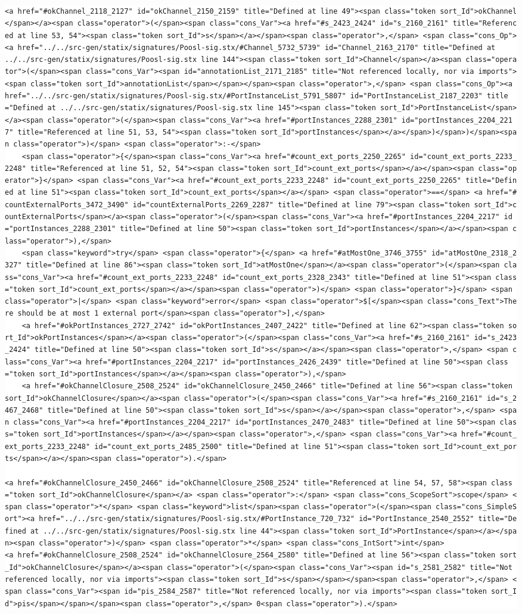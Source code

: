     <a href="#okChannel_2118_2127" id="okChannel_2150_2159" title="Defined at line 49"><span class="token sort_Id">okChannel</span></a><span class="operator">(</span><span class="cons_Var"><a href="#s_2423_2424" id="s_2160_2161" title="Referenced at line 53, 54"><span class="token sort_Id">s</span></a></span><span class="operator">,</span> <span class="cons_Op"><a href="../../src-gen/statix/signatures/Poosl-sig.stx/#Channel_5732_5739" id="Channel_2163_2170" title="Defined at ../../src-gen/statix/signatures/Poosl-sig.stx line 144"><span class="token sort_Id">Channel</span></a><span class="operator">(</span><span class="cons_Var"><span id="annotationList_2171_2185" title="Not referenced locally, nor via imports"><span class="token sort_Id">annotationList</span></span></span><span class="operator">,</span> <span class="cons_Op"><a href="../../src-gen/statix/signatures/Poosl-sig.stx/#PortInstanceList_5791_5807" id="PortInstanceList_2187_2203" title="Defined at ../../src-gen/statix/signatures/Poosl-sig.stx line 145"><span class="token sort_Id">PortInstanceList</span></a><span class="operator">(</span><span class="cons_Var"><a href="#portInstances_2288_2301" id="portInstances_2204_2217" title="Referenced at line 51, 53, 54"><span class="token sort_Id">portInstances</span></a></span>)</span>)</span><span class="operator">)</span> <span class="operator">:-</span>
        <span class="operator">{</span><span class="cons_Var"><a href="#count_ext_ports_2250_2265" id="count_ext_ports_2233_2248" title="Referenced at line 51, 52, 54"><span class="token sort_Id">count_ext_ports</span></a></span><span class="operator">}</span> <span class="cons_Var"><a href="#count_ext_ports_2233_2248" id="count_ext_ports_2250_2265" title="Defined at line 51"><span class="token sort_Id">count_ext_ports</span></a></span> <span class="operator">==</span> <a href="#countExternalPorts_3472_3490" id="countExternalPorts_2269_2287" title="Defined at line 79"><span class="token sort_Id">countExternalPorts</span></a><span class="operator">(</span><span class="cons_Var"><a href="#portInstances_2204_2217" id="portInstances_2288_2301" title="Defined at line 50"><span class="token sort_Id">portInstances</span></a></span><span class="operator">),</span>
        <span class="keyword">try</span> <span class="operator">{</span> <a href="#atMostOne_3746_3755" id="atMostOne_2318_2327" title="Defined at line 86"><span class="token sort_Id">atMostOne</span></a><span class="operator">(</span><span class="cons_Var"><a href="#count_ext_ports_2233_2248" id="count_ext_ports_2328_2343" title="Defined at line 51"><span class="token sort_Id">count_ext_ports</span></a></span><span class="operator">)</span> <span class="operator">}</span> <span class="operator">|</span> <span class="keyword">error</span> <span class="operator">$[</span><span class="cons_Text">There should be at most 1 external port</span><span class="operator">],</span>
        <a href="#okPortInstances_2727_2742" id="okPortInstances_2407_2422" title="Defined at line 62"><span class="token sort_Id">okPortInstances</span></a><span class="operator">(</span><span class="cons_Var"><a href="#s_2160_2161" id="s_2423_2424" title="Defined at line 50"><span class="token sort_Id">s</span></a></span><span class="operator">,</span> <span class="cons_Var"><a href="#portInstances_2204_2217" id="portInstances_2426_2439" title="Defined at line 50"><span class="token sort_Id">portInstances</span></a></span><span class="operator">),</span>
        <a href="#okChannelClosure_2508_2524" id="okChannelClosure_2450_2466" title="Defined at line 56"><span class="token sort_Id">okChannelClosure</span></a><span class="operator">(</span><span class="cons_Var"><a href="#s_2160_2161" id="s_2467_2468" title="Defined at line 50"><span class="token sort_Id">s</span></a></span><span class="operator">,</span> <span class="cons_Var"><a href="#portInstances_2204_2217" id="portInstances_2470_2483" title="Defined at line 50"><span class="token sort_Id">portInstances</span></a></span><span class="operator">,</span> <span class="cons_Var"><a href="#count_ext_ports_2233_2248" id="count_ext_ports_2485_2500" title="Defined at line 51"><span class="token sort_Id">count_ext_ports</span></a></span><span class="operator">).</span>

    <a href="#okChannelClosure_2450_2466" id="okChannelClosure_2508_2524" title="Referenced at line 54, 57, 58"><span class="token sort_Id">okChannelClosure</span></a> <span class="operator">:</span> <span class="cons_ScopeSort">scope</span> <span class="operator">*</span> <span class="keyword">list</span><span class="operator">(</span><span class="cons_SimpleSort"><a href="../../src-gen/statix/signatures/Poosl-sig.stx/#PortInstance_720_732" id="PortInstance_2540_2552" title="Defined at ../../src-gen/statix/signatures/Poosl-sig.stx line 44"><span class="token sort_Id">PortInstance</span></a></span><span class="operator">)</span> <span class="operator">*</span> <span class="cons_IntSort">int</span>
    <a href="#okChannelClosure_2508_2524" id="okChannelClosure_2564_2580" title="Defined at line 56"><span class="token sort_Id">okChannelClosure</span></a><span class="operator">(</span><span class="cons_Var"><span id="s_2581_2582" title="Not referenced locally, nor via imports"><span class="token sort_Id">s</span></span></span><span class="operator">,</span> <span class="cons_Var"><span id="pis_2584_2587" title="Not referenced locally, nor via imports"><span class="token sort_Id">pis</span></span></span><span class="operator">,</span> 0<span class="operator">).</span>

[pdmosses/metaborg-poosl/org.metaborg.lang.poosl/trans/statics-comm.stx]: https://github.com/pdmosses/metaborg-poosl/blob/master/org.metaborg.lang.poosl/trans/statics-comm.stx "The source file on GitHub"